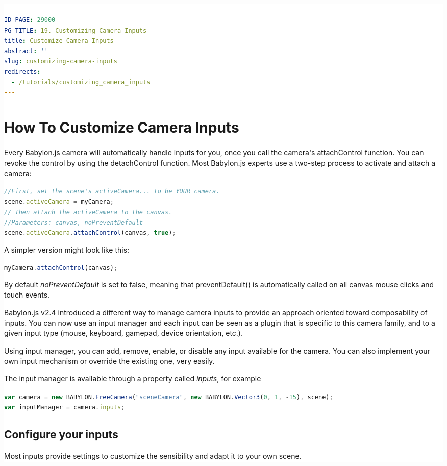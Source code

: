 ```yaml
---
ID_PAGE: 29000
PG_TITLE: 19. Customizing Camera Inputs
title: Customize Camera Inputs
abstract: ''
slug: customizing-camera-inputs
redirects:
  - /tutorials/customizing_camera_inputs
---
```



# How To Customize Camera Inputs

Every Babylon.js camera will automatically handle inputs for you, once you call the camera's attachControl function. You can revoke the control by using the detachControl function. Most Babylon.js experts use a two-step process to activate and attach a camera:

```javascript
//First, set the scene's activeCamera... to be YOUR camera.
scene.activeCamera = myCamera;
// Then attach the activeCamera to the canvas.
//Parameters: canvas, noPreventDefault
scene.activeCamera.attachControl(canvas, true);
```

A simpler version might look like this:

```javascript
myCamera.attachControl(canvas);
```
By default _noPreventDefault_ is set to false, meaning that preventDefault() is automatically called on all canvas mouse clicks and touch events. 

Babylon.js v2.4 introduced a different way to manage camera inputs to provide an approach oriented toward composability of inputs. 
You can now use an input manager and each input can be seen as a plugin that is specific to this camera family, and to a given 
input type (mouse, keyboard, gamepad, device orientation, etc.).

Using input manager, you can add, remove, enable, or disable any input available for the camera. You can also implement your own input mechanism or override the existing one, very easily.

The input manager is available through a property called _inputs_, for example 

```javascript
var camera = new BABYLON.FreeCamera("sceneCamera", new BABYLON.Vector3(0, 1, -15), scene);
var inputManager = camera.inputs;
```

## Configure your inputs

Most inputs provide settings to customize the sensibility and adapt it to your own scene.
